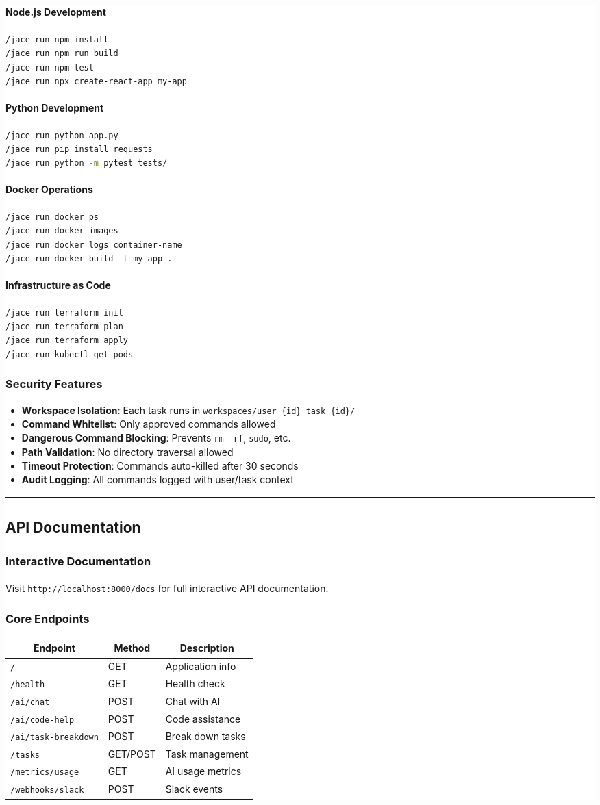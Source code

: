 #### Node.js Development
```bash
/jace run npm install
/jace run npm run build
/jace run npm test
/jace run npx create-react-app my-app
```

#### Python Development
```bash
/jace run python app.py
/jace run pip install requests
/jace run python -m pytest tests/
```

#### Docker Operations
```bash
/jace run docker ps
/jace run docker images
/jace run docker logs container-name
/jace run docker build -t my-app .
```

#### Infrastructure as Code
```bash
/jace run terraform init
/jace run terraform plan
/jace run terraform apply
/jace run kubectl get pods
```

### Security Features

- **Workspace Isolation**: Each task runs in `workspaces/user_{id}_task_{id}/`
- **Command Whitelist**: Only approved commands allowed
- **Dangerous Command Blocking**: Prevents `rm -rf`, `sudo`, etc.
- **Path Validation**: No directory traversal allowed
- **Timeout Protection**: Commands auto-killed after 30 seconds
- **Audit Logging**: All commands logged with user/task context

---

## API Documentation

### Interactive Documentation
Visit `http://localhost:8000/docs` for full interactive API documentation.

### Core Endpoints

| Endpoint | Method | Description |
|----------|--------|-------------|
| `/` | GET | Application info |
| `/health` | GET | Health check |
| `/ai/chat` | POST | Chat with AI |
| `/ai/code-help` | POST | Code assistance |
| `/ai/task-breakdown` | POST | Break down tasks |
| `/tasks` | GET/POST | Task management |
| `/metrics/usage` | GET | AI usage metrics |
| `/webhooks/slack` | POST | Slack events |
